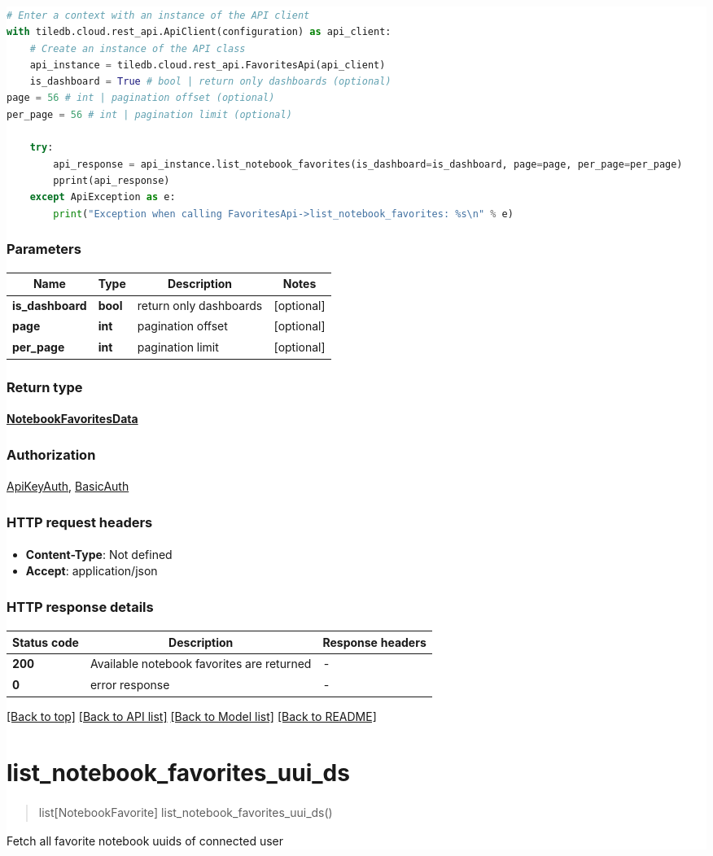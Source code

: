 ```python
# Enter a context with an instance of the API client
with tiledb.cloud.rest_api.ApiClient(configuration) as api_client:
    # Create an instance of the API class
    api_instance = tiledb.cloud.rest_api.FavoritesApi(api_client)
    is_dashboard = True # bool | return only dashboards (optional)
page = 56 # int | pagination offset (optional)
per_page = 56 # int | pagination limit (optional)

    try:
        api_response = api_instance.list_notebook_favorites(is_dashboard=is_dashboard, page=page, per_page=per_page)
        pprint(api_response)
    except ApiException as e:
        print("Exception when calling FavoritesApi->list_notebook_favorites: %s\n" % e)
```

### Parameters

Name | Type | Description  | Notes
------------- | ------------- | ------------- | -------------
 **is_dashboard** | **bool**| return only dashboards | [optional] 
 **page** | **int**| pagination offset | [optional] 
 **per_page** | **int**| pagination limit | [optional] 

### Return type

[**NotebookFavoritesData**](NotebookFavoritesData.md)

### Authorization

[ApiKeyAuth](../README.md#ApiKeyAuth), [BasicAuth](../README.md#BasicAuth)

### HTTP request headers

 - **Content-Type**: Not defined
 - **Accept**: application/json

### HTTP response details
| Status code | Description | Response headers |
|-------------|-------------|------------------|
**200** | Available notebook favorites are returned |  -  |
**0** | error response |  -  |

[[Back to top]](#) [[Back to API list]](../README.md#documentation-for-api-endpoints) [[Back to Model list]](../README.md#documentation-for-models) [[Back to README]](../README.md)

# **list_notebook_favorites_uui_ds**
> list[NotebookFavorite] list_notebook_favorites_uui_ds()



Fetch all favorite notebook uuids of connected user
